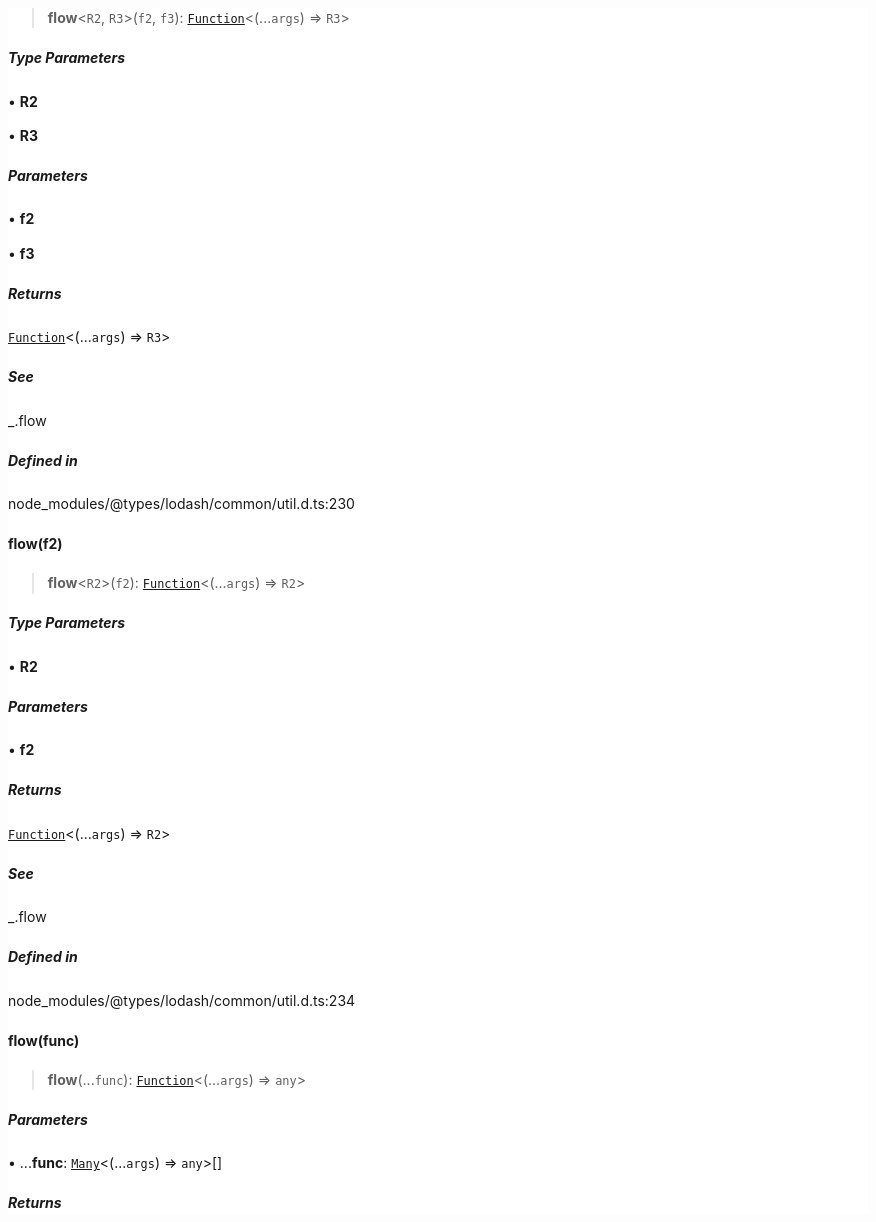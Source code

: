 > **flow**\<`R2`, `R3`\>(`f2`, `f3`): [`Function`](Function.md)\<(...`args`) => `R3`\>

##### Type Parameters

• **R2**

• **R3**

##### Parameters

• **f2**

• **f3**

##### Returns

[`Function`](Function.md)\<(...`args`) => `R3`\>

##### See

\_.flow

##### Defined in

node_modules/@types/lodash/common/util.d.ts:230

#### flow(f2)

> **flow**\<`R2`\>(`f2`): [`Function`](Function.md)\<(...`args`) => `R2`\>

##### Type Parameters

• **R2**

##### Parameters

• **f2**

##### Returns

[`Function`](Function.md)\<(...`args`) => `R2`\>

##### See

\_.flow

##### Defined in

node_modules/@types/lodash/common/util.d.ts:234

#### flow(func)

> **flow**(...`func`): [`Function`](Function.md)\<(...`args`) => `any`\>

##### Parameters

• ...**func**: [`Many`](../type-aliases/Many.md)\<(...`args`) => `any`\>[]

##### Returns
